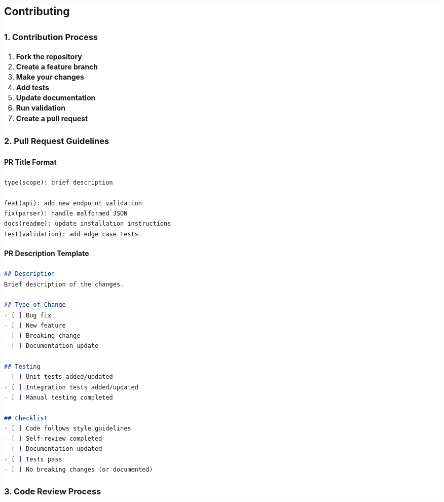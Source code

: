 
## Contributing

### 1. Contribution Process

1. **Fork the repository**
2. **Create a feature branch**
3. **Make your changes**
4. **Add tests**
5. **Update documentation**
6. **Run validation**
7. **Create a pull request**

### 2. Pull Request Guidelines

#### PR Title Format

```
type(scope): brief description

feat(api): add new endpoint validation
fix(parser): handle malformed JSON
docs(readme): update installation instructions
test(validation): add edge case tests
```

#### PR Description Template

```markdown
## Description
Brief description of the changes.

## Type of Change
- [ ] Bug fix
- [ ] New feature
- [ ] Breaking change
- [ ] Documentation update

## Testing
- [ ] Unit tests added/updated
- [ ] Integration tests added/updated
- [ ] Manual testing completed

## Checklist
- [ ] Code follows style guidelines
- [ ] Self-review completed
- [ ] Documentation updated
- [ ] Tests pass
- [ ] No breaking changes (or documented)
```

### 3. Code Review Process
